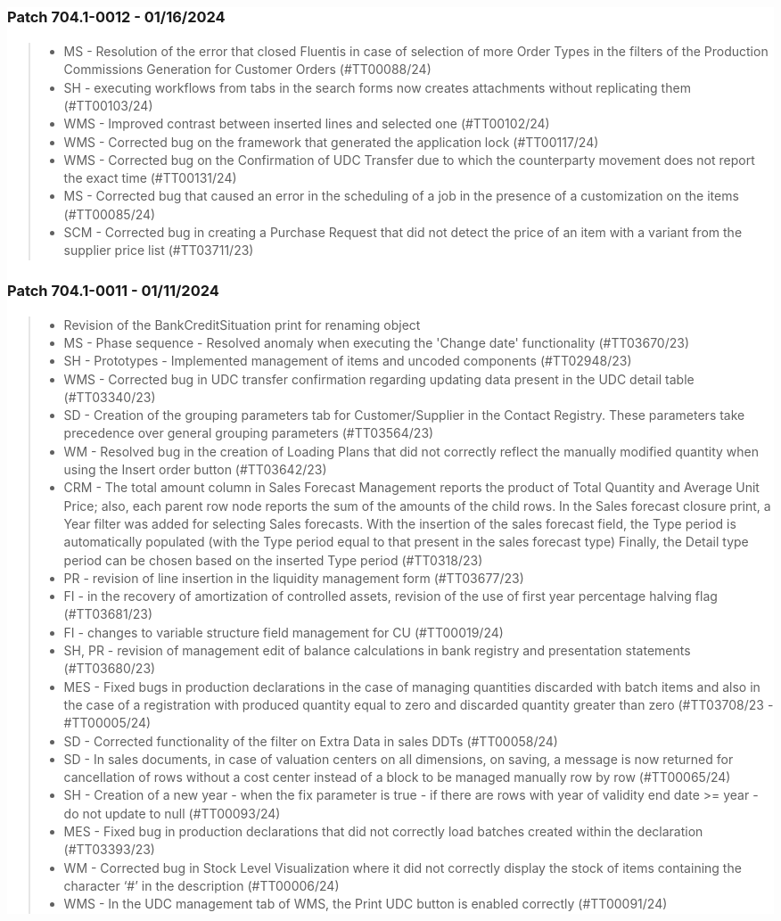 ### Patch 704.1-0012 - 01/16/2024

> - MS - Resolution of the error that closed Fluentis in case of selection of more Order Types in the filters of the Production Commissions Generation for Customer Orders (#TT00088/24)
> - SH - executing workflows from tabs in the search forms now creates attachments without replicating them (#TT00103/24)
> - WMS - Improved contrast between inserted lines and selected one (#TT00102/24)
> - WMS - Corrected bug on the framework that generated the application lock (#TT00117/24)
> - WMS - Corrected bug on the Confirmation of UDC Transfer due to which the counterparty movement does not report the exact time (#TT00131/24)
> - MS - Corrected bug that caused an error in the scheduling of a job in the presence of a customization on the items (#TT00085/24)
> - SCM - Corrected bug in creating a Purchase Request that did not detect the price of an item with a variant from the supplier price list (#TT03711/23)

### Patch 704.1-0011 - 01/11/2024

> - Revision of the BankCreditSituation print for renaming object
> - MS - Phase sequence - Resolved anomaly when executing the 'Change date' functionality (#TT03670/23)
> - SH - Prototypes - Implemented management of items and uncoded components (#TT02948/23)
> - WMS - Corrected bug in UDC transfer confirmation regarding updating data present in the UDC detail table (#TT03340/23)
> - SD - Creation of the grouping parameters tab for Customer/Supplier in the Contact Registry. These parameters take precedence over general grouping parameters (#TT03564/23)
> - WM - Resolved bug in the creation of Loading Plans that did not correctly reflect the manually modified quantity when using the Insert order button (#TT03642/23)
> - CRM - The total amount column in Sales Forecast Management reports the product of Total Quantity and Average Unit Price; also, each parent row node reports the sum of the amounts of the child rows. In the Sales forecast closure print, a Year filter was added for selecting Sales forecasts. With the insertion of the sales forecast field, the Type period is automatically populated (with the Type period equal to that present in the sales forecast type) Finally, the Detail type period can be chosen based on the inserted Type period (#TT0318/23)
> - PR - revision of line insertion in the liquidity management form (#TT03677/23)
> - FI - in the recovery of amortization of controlled assets, revision of the use of first year percentage halving flag (#TT03681/23)
> - FI - changes to variable structure field management for CU (#TT00019/24)
> - SH, PR - revision of management edit of balance calculations in bank registry and presentation statements (#TT03680/23)
> - MES - Fixed bugs in production declarations in the case of managing quantities discarded with batch items and also in the case of a registration with produced quantity equal to zero and discarded quantity greater than zero (#TT03708/23 - #TT00005/24)
> - SD - Corrected functionality of the filter on Extra Data in sales DDTs (#TT00058/24)
> - SD - In sales documents, in case of valuation centers on all dimensions, on saving, a message is now returned for cancellation of rows without a cost center instead of a block to be managed manually row by row (#TT00065/24)
> - SH - Creation of a new year - when the fix parameter is true - if there are rows with year of validity end date >= year - do not update to null (#TT00093/24)
> - MES - Fixed bug in production declarations that did not correctly load batches created within the declaration (#TT03393/23)
> - WM - Corrected bug in Stock Level Visualization where it did not correctly display the stock of items containing the character ‘#’ in the description (#TT00006/24)
> - WMS - In the UDC management tab of WMS, the Print UDC button is enabled correctly (#TT00091/24) 

